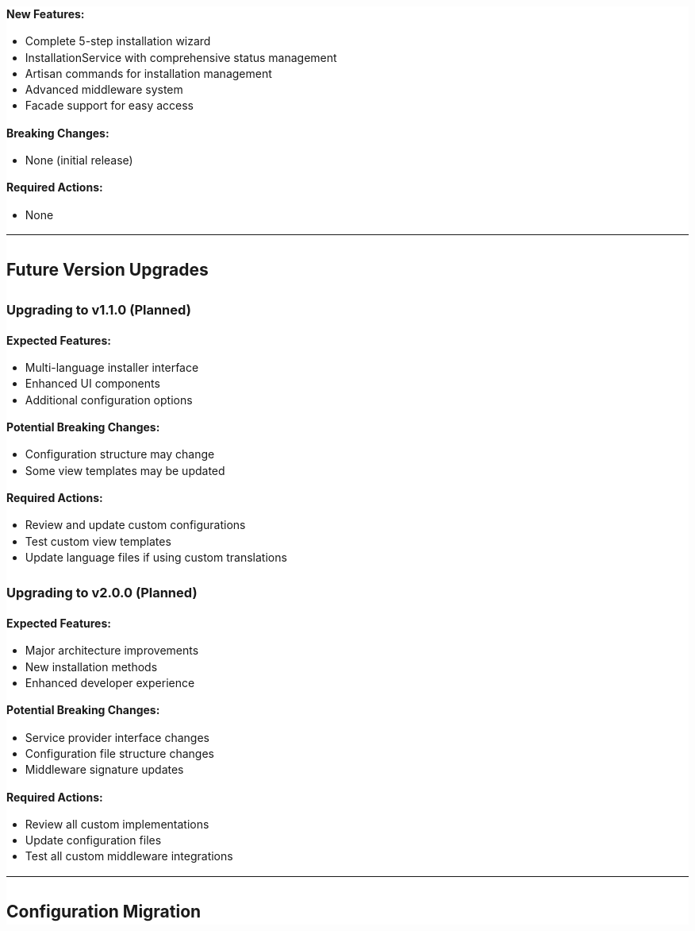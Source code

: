**New Features:**
- Complete 5-step installation wizard
- InstallationService with comprehensive status management
- Artisan commands for installation management
- Advanced middleware system
- Facade support for easy access

**Breaking Changes:**
- None (initial release)

**Required Actions:**
- None

---

## Future Version Upgrades

### Upgrading to v1.1.0 (Planned)

**Expected Features:**
- Multi-language installer interface
- Enhanced UI components
- Additional configuration options

**Potential Breaking Changes:**
- Configuration structure may change
- Some view templates may be updated

**Required Actions:**
- Review and update custom configurations
- Test custom view templates
- Update language files if using custom translations

### Upgrading to v2.0.0 (Planned)

**Expected Features:**
- Major architecture improvements
- New installation methods
- Enhanced developer experience

**Potential Breaking Changes:**
- Service provider interface changes
- Configuration file structure changes
- Middleware signature updates

**Required Actions:**
- Review all custom implementations
- Update configuration files
- Test all custom middleware integrations

---

## Configuration Migration
